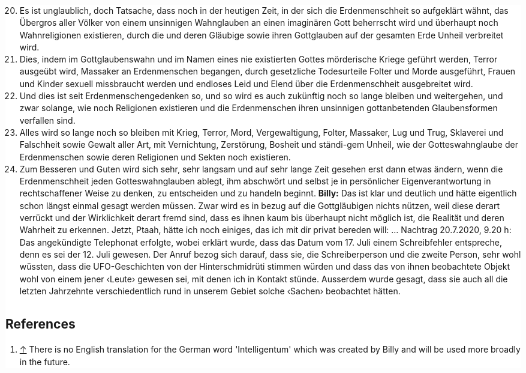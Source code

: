 20. Es ist unglaublich, doch Tatsache, dass noch in der heutigen Zeit, in der sich die Erdenmenschheit so aufgeklärt wähnt, das Übergros aller Völker von einem unsinnigen Wahnglauben an einen imaginären Gott beherrscht wird und überhaupt noch Wahnreligionen existieren, durch die und deren Gläubige sowie ihren Gottglauben auf der gesamten Erde Unheil verbreitet wird.
21. Dies, indem im Gottglaubenswahn und im Namen eines nie existierten Gottes mörderische Kriege geführt werden, Terror ausgeübt wird, Massaker an Erdenmenschen begangen, durch gesetzliche Todesurteile Folter und Morde ausgeführt, Frauen und Kinder sexuell missbraucht werden und endloses Leid und Elend über die Erdenmenschheit ausgebreitet wird.
22. Und dies ist seit Erdenmenschengedenken so, und so wird es auch zukünftig noch so lange bleiben und weitergehen, und zwar solange, wie noch Religionen existieren und die Erdenmenschen ihren unsinnigen gottanbetenden Glaubensformen verfallen sind.
23. Alles wird so lange noch so bleiben mit Krieg, Terror, Mord, Vergewaltigung, Folter, Massaker, Lug und Trug, Sklaverei und Falschheit sowie Gewalt aller Art, mit Vernichtung, Zerstörung, Bosheit und ständi-gem Unheil, wie der Gotteswahnglaube der Erdenmenschen sowie deren Religionen und Sekten noch existieren.
24. Zum Besseren und Guten wird sich sehr, sehr langsam und auf sehr lange Zeit gesehen erst dann etwas ändern, wenn die Erdenmenschheit jeden Gotteswahnglauben ablegt, ihm abschwört und selbst je in persönlicher Eigenverantwortung in rechtschaffener Weise zu denken, zu entscheiden und zu handeln beginnt.
**Billy:**
Das ist klar und deutlich und hätte eigentlich schon längst einmal gesagt werden müssen. Zwar wird es in bezug auf die Gottgläubigen nichts nützen, weil diese derart verrückt und der Wirklichkeit derart fremd sind, dass es ihnen kaum bis überhaupt nicht möglich ist, die Realität und deren Wahrheit zu erkennen. Jetzt, Ptaah, hätte ich noch einiges, das ich mit dir privat bereden will: …
Nachtrag 20.7.2020, 9.20 h:
Das angekündigte Telephonat erfolgte, wobei erklärt wurde, dass das Datum vom 17. Juli einem Schreibfehler entspreche, denn es sei der 12. Juli gewesen. Der Anruf bezog sich darauf, dass sie, die Schreiberperson und die zweite Person, sehr wohl wüssten, dass die UFO-Geschichten von der Hinterschmidrüti stimmen würden und dass das von ihnen beobachtete Objekt wohl von einem jener ‹Leute› gewesen sei, mit denen ich in Kontakt stünde. Ausserdem wurde gesagt, dass sie auch all die letzten Jahrzehnte verschiedentlich rund in unserem Gebiet solche ‹Sachen› beobachtet hätten.
## References
1. [↑](https://www.futureofmankind.co.uk/Billy_Meier/<#cite_ref-1>) There is no English translation for the German word 'Intelligentum' which was created by Billy and will be used more broadly in the future.

